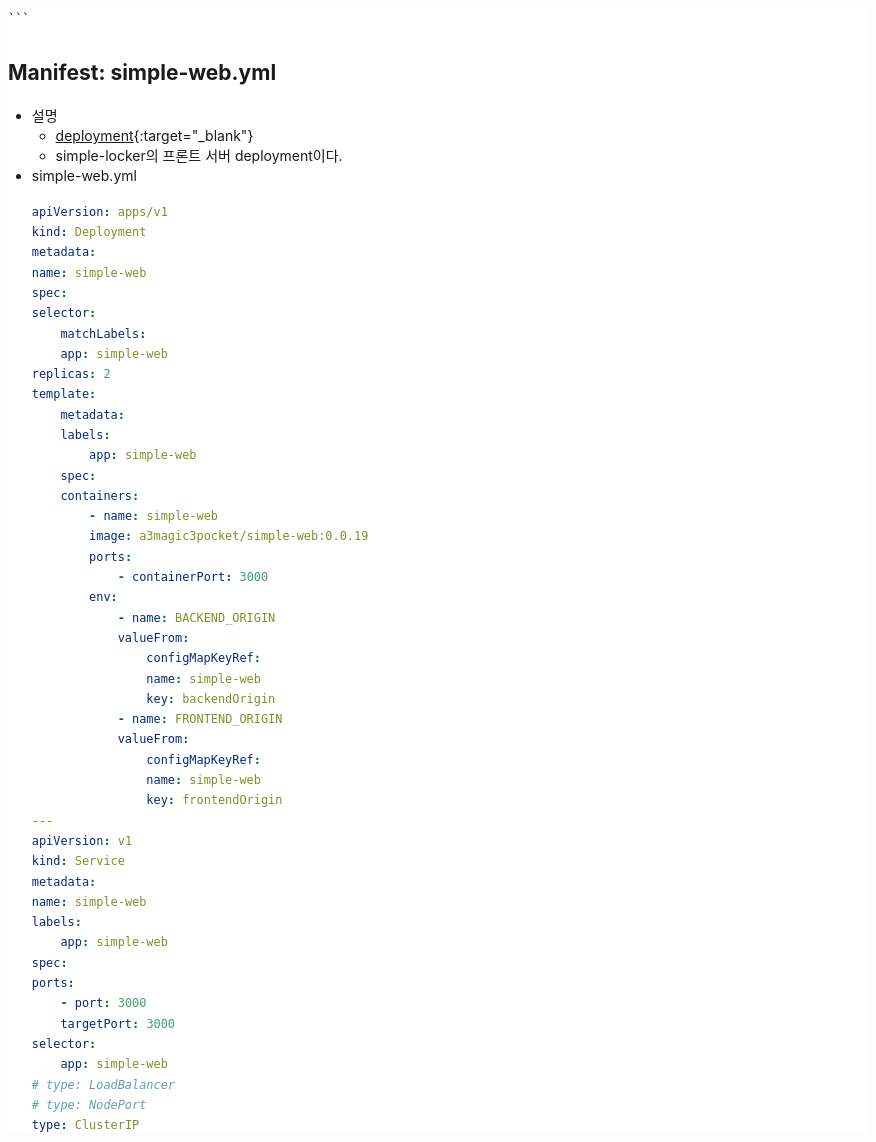     ```


## Manifest: simple-web.yml
- 설명
    - [deployment](https://kubernetes.io/ko/docs/concepts/workloads/controllers/deployment/){:target="_blank"}
    - simple-locker의 프론트 서버 deployment이다.
- simple-web.yml  
    ```yml
    apiVersion: apps/v1
    kind: Deployment
    metadata:
    name: simple-web
    spec:
    selector:
        matchLabels:
        app: simple-web
    replicas: 2
    template:
        metadata:
        labels:
            app: simple-web
        spec:
        containers:
            - name: simple-web
            image: a3magic3pocket/simple-web:0.0.19
            ports:
                - containerPort: 3000
            env:
                - name: BACKEND_ORIGIN
                valueFrom:
                    configMapKeyRef:
                    name: simple-web
                    key: backendOrigin
                - name: FRONTEND_ORIGIN
                valueFrom:
                    configMapKeyRef:
                    name: simple-web
                    key: frontendOrigin
    ---
    apiVersion: v1
    kind: Service
    metadata:
    name: simple-web
    labels:
        app: simple-web
    spec:
    ports:
        - port: 3000
        targetPort: 3000
    selector:
        app: simple-web
    # type: LoadBalancer
    # type: NodePort
    type: ClusterIP
    